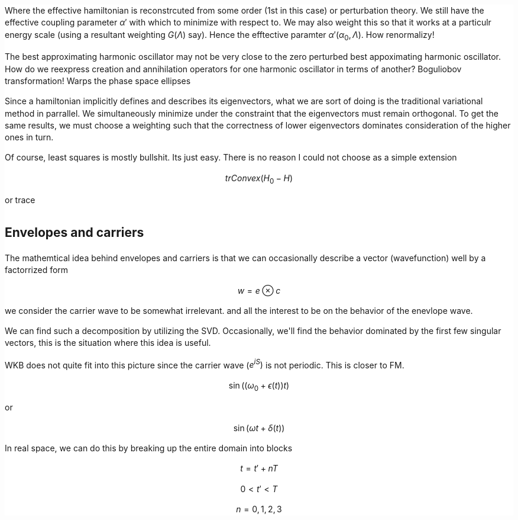 Where the effective hamiltonian is reconstrcuted from some order (1st in
this case) or perturbation theory. We still have the effective coupling
parameter $\alpha'$ with which to minimize with respect to. We may also
weight this so that it works at a particulr energy scale (using a
resultant weighting $G(\Lambda)$ say). Hence the efftective paramter
$\alpha'(\alpha_{0},\Lambda)$. How renormalizy!

The best approximating harmonic oscillator may not be very close to the
zero perturbed best appoximating harmonic oscillator. How do we
reexpress creation and annihilation operators for one harmonic
oscillator in terms of another? Boguliobov transformation! Warps the
phase space ellipses

Since a hamiltonian implicitly defines and describes its eigenvectors,
what we are sort of doing is the traditional variational method in
parrallel. We simultaneously minimize under the constraint that the
eigenvectors must remain orthogonal. To get the same results, we must
choose a weighting such that the correctness of lower eigenvectors
dominates consideration of the higher ones in turn.

Of course, least squares is mostly bullshit. Its just easy. There is no
reason I could not choose as a simple extension

$$trConvex(H_{0}-H)$$

or trace

Envelopes and carriers
----------------------

The mathemtical idea behind envelopes and carriers is that we can
occasionally describe a vector (wavefunction) well by a factorrized form

$$w=e\otimes c$$

we consider the carrier wave to be somewhat irrelevant. and all the
interest to be on the behavior of the enevlope wave.

We can find such a decomposition by utilizing the SVD. Occasionally,
we'll find the behavior dominated by the first few singular vectors,
this is the situation where this idea is useful.

WKB does not quite fit into this picture since the carrier wave
($e^{iS})$ is not periodic. This is closer to FM.

$$\sin((\omega_{0}+\epsilon(t))t)$$

or

$$\sin(\omega t+\delta(t))$$

In real space, we can do this by breaking up the entire domain into
blocks

$$t=t'+nT$$

$$0<t'<T$$

$$n=0,1,2,3$$
